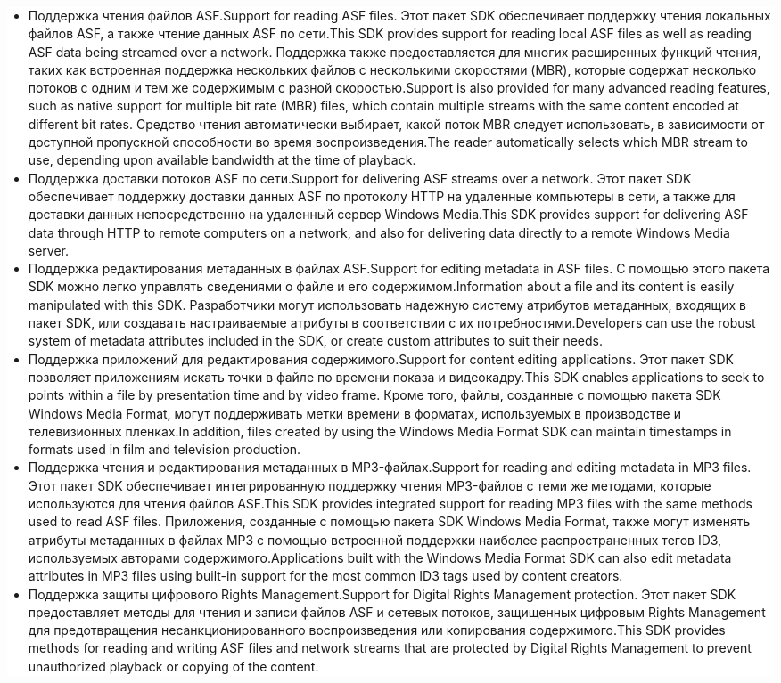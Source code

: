 -   <span data-ttu-id="d6c72-130">Поддержка чтения файлов ASF.</span><span class="sxs-lookup"><span data-stu-id="d6c72-130">Support for reading ASF files.</span></span> <span data-ttu-id="d6c72-131">Этот пакет SDK обеспечивает поддержку чтения локальных файлов ASF, а также чтение данных ASF по сети.</span><span class="sxs-lookup"><span data-stu-id="d6c72-131">This SDK provides support for reading local ASF files as well as reading ASF data being streamed over a network.</span></span> <span data-ttu-id="d6c72-132">Поддержка также предоставляется для многих расширенных функций чтения, таких как встроенная поддержка нескольких файлов с несколькими скоростями (MBR), которые содержат несколько потоков с одним и тем же содержимым с разной скоростью.</span><span class="sxs-lookup"><span data-stu-id="d6c72-132">Support is also provided for many advanced reading features, such as native support for multiple bit rate (MBR) files, which contain multiple streams with the same content encoded at different bit rates.</span></span> <span data-ttu-id="d6c72-133">Средство чтения автоматически выбирает, какой поток MBR следует использовать, в зависимости от доступной пропускной способности во время воспроизведения.</span><span class="sxs-lookup"><span data-stu-id="d6c72-133">The reader automatically selects which MBR stream to use, depending upon available bandwidth at the time of playback.</span></span>
-   <span data-ttu-id="d6c72-134">Поддержка доставки потоков ASF по сети.</span><span class="sxs-lookup"><span data-stu-id="d6c72-134">Support for delivering ASF streams over a network.</span></span> <span data-ttu-id="d6c72-135">Этот пакет SDK обеспечивает поддержку доставки данных ASF по протоколу HTTP на удаленные компьютеры в сети, а также для доставки данных непосредственно на удаленный сервер Windows Media.</span><span class="sxs-lookup"><span data-stu-id="d6c72-135">This SDK provides support for delivering ASF data through HTTP to remote computers on a network, and also for delivering data directly to a remote Windows Media server.</span></span>
-   <span data-ttu-id="d6c72-136">Поддержка редактирования метаданных в файлах ASF.</span><span class="sxs-lookup"><span data-stu-id="d6c72-136">Support for editing metadata in ASF files.</span></span> <span data-ttu-id="d6c72-137">С помощью этого пакета SDK можно легко управлять сведениями о файле и его содержимом.</span><span class="sxs-lookup"><span data-stu-id="d6c72-137">Information about a file and its content is easily manipulated with this SDK.</span></span> <span data-ttu-id="d6c72-138">Разработчики могут использовать надежную систему атрибутов метаданных, входящих в пакет SDK, или создавать настраиваемые атрибуты в соответствии с их потребностями.</span><span class="sxs-lookup"><span data-stu-id="d6c72-138">Developers can use the robust system of metadata attributes included in the SDK, or create custom attributes to suit their needs.</span></span>
-   <span data-ttu-id="d6c72-139">Поддержка приложений для редактирования содержимого.</span><span class="sxs-lookup"><span data-stu-id="d6c72-139">Support for content editing applications.</span></span> <span data-ttu-id="d6c72-140">Этот пакет SDK позволяет приложениям искать точки в файле по времени показа и видеокадру.</span><span class="sxs-lookup"><span data-stu-id="d6c72-140">This SDK enables applications to seek to points within a file by presentation time and by video frame.</span></span> <span data-ttu-id="d6c72-141">Кроме того, файлы, созданные с помощью пакета SDK Windows Media Format, могут поддерживать метки времени в форматах, используемых в производстве и телевизионных пленках.</span><span class="sxs-lookup"><span data-stu-id="d6c72-141">In addition, files created by using the Windows Media Format SDK can maintain timestamps in formats used in film and television production.</span></span>
-   <span data-ttu-id="d6c72-142">Поддержка чтения и редактирования метаданных в MP3-файлах.</span><span class="sxs-lookup"><span data-stu-id="d6c72-142">Support for reading and editing metadata in MP3 files.</span></span> <span data-ttu-id="d6c72-143">Этот пакет SDK обеспечивает интегрированную поддержку чтения MP3-файлов с теми же методами, которые используются для чтения файлов ASF.</span><span class="sxs-lookup"><span data-stu-id="d6c72-143">This SDK provides integrated support for reading MP3 files with the same methods used to read ASF files.</span></span> <span data-ttu-id="d6c72-144">Приложения, созданные с помощью пакета SDK Windows Media Format, также могут изменять атрибуты метаданных в файлах MP3 с помощью встроенной поддержки наиболее распространенных тегов ID3, используемых авторами содержимого.</span><span class="sxs-lookup"><span data-stu-id="d6c72-144">Applications built with the Windows Media Format SDK can also edit metadata attributes in MP3 files using built-in support for the most common ID3 tags used by content creators.</span></span>
-   <span data-ttu-id="d6c72-145">Поддержка защиты цифрового Rights Management.</span><span class="sxs-lookup"><span data-stu-id="d6c72-145">Support for Digital Rights Management protection.</span></span> <span data-ttu-id="d6c72-146">Этот пакет SDK предоставляет методы для чтения и записи файлов ASF и сетевых потоков, защищенных цифровым Rights Management для предотвращения несанкционированного воспроизведения или копирования содержимого.</span><span class="sxs-lookup"><span data-stu-id="d6c72-146">This SDK provides methods for reading and writing ASF files and network streams that are protected by Digital Rights Management to prevent unauthorized playback or copying of the content.</span></span>
